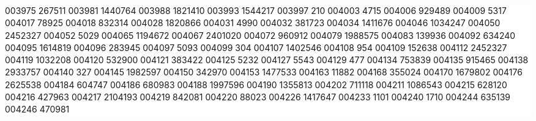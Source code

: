 003975 267511
003981 1440764
003988 1821410
003993 1544217
003997 210
004003 4715
004006 929489
004009 5317
004017 78925
004018 832314
004028 1820866
004031 4990
004032 381723
004034 1411676
004046 1034247
004050 2452327
004052 5029
004065 1194672
004067 2401020
004072 960912
004079 1988575
004083 139936
004092 634240
004095 1614819
004096 283945
004097 5093
004099 304
004107 1402546
004108 954
004109 152638
004112 2452327
004119 1032208
004120 532900
004121 383422
004125 5232
004127 5543
004129 477
004134 753839
004135 915465
004138 2933757
004140 327
004145 1982597
004150 342970
004153 1477533
004163 11882
004168 355024
004170 1679802
004176 2625538
004184 604747
004186 680983
004188 1997596
004190 1355813
004202 711118
004211 1086543
004215 628120
004216 427963
004217 2104193
004219 842081
004220 88023
004226 1417647
004233 1101
004240 1710
004244 635139
004246 470981